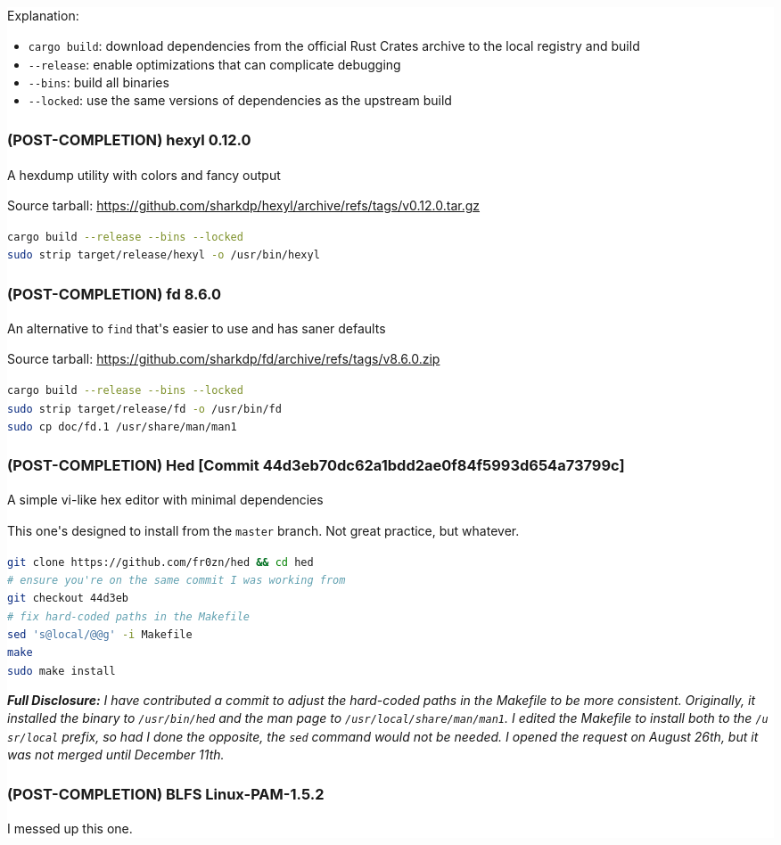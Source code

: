 Explanation:
* `cargo build`: download dependencies from the official Rust Crates archive to the local registry and build
* `--release`: enable optimizations that can complicate debugging
* `--bins`: build all binaries
* `--locked`: use the same versions of dependencies as the upstream build

### (POST-COMPLETION) hexyl 0.12.0

A hexdump utility with colors and fancy output

Source tarball: https://github.com/sharkdp/hexyl/archive/refs/tags/v0.12.0.tar.gz

```sh
cargo build --release --bins --locked
sudo strip target/release/hexyl -o /usr/bin/hexyl
```

### (POST-COMPLETION) fd 8.6.0

An alternative to `find` that's easier to use and has saner defaults

Source tarball: https://github.com/sharkdp/fd/archive/refs/tags/v8.6.0.zip

```sh
cargo build --release --bins --locked
sudo strip target/release/fd -o /usr/bin/fd
sudo cp doc/fd.1 /usr/share/man/man1
```

### (POST-COMPLETION) Hed [Commit 44d3eb70dc62a1bdd2ae0f84f5993d654a73799c]

A simple vi-like hex editor with minimal dependencies

This one's designed to install from the `master` branch. Not great practice, but whatever.

```sh
git clone https://github.com/fr0zn/hed && cd hed
# ensure you're on the same commit I was working from
git checkout 44d3eb
# fix hard-coded paths in the Makefile
sed 's@local/@@g' -i Makefile
make
sudo make install
```
***Full Disclosure:*** *I have contributed a commit to adjust the hard-coded paths in the Makefile to be more consistent. Originally, it installed the binary to `/usr/bin/hed` and the man page to `/usr/local/share/man/man1`. I edited the Makefile to install both to the `/usr/local` prefix, so had I done the opposite, the `sed` command would not be needed. I opened the request on August 26th, but it was not merged until December 11th.*

### (POST-COMPLETION) BLFS Linux-PAM-1.5.2

I messed up this one.
